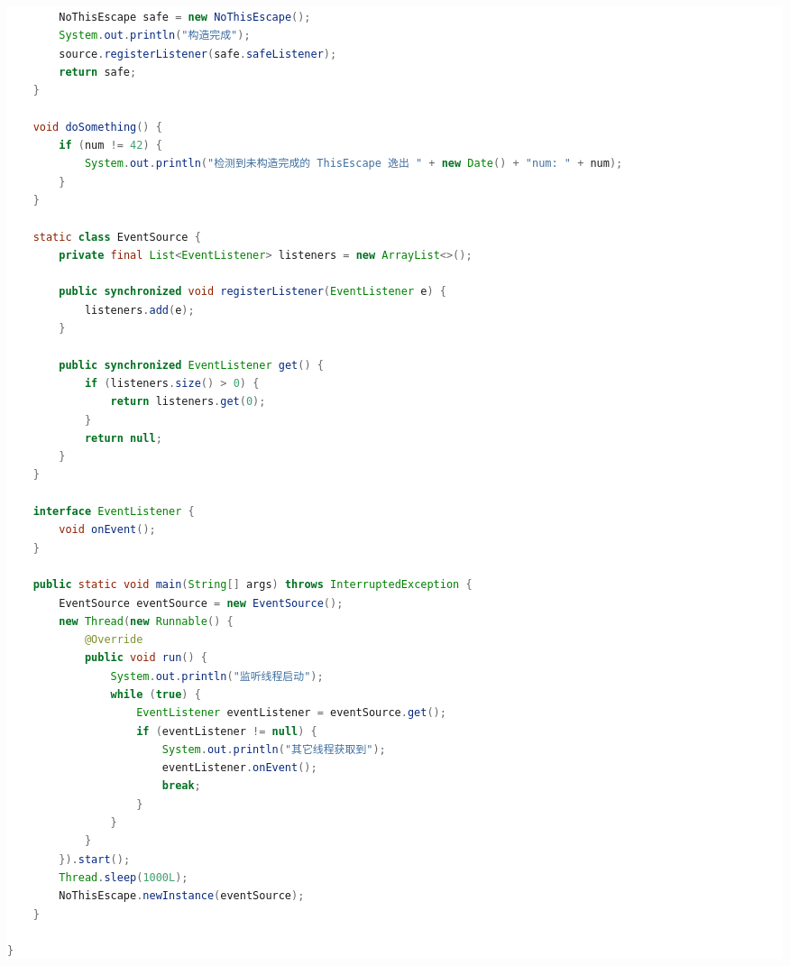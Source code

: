 ~~~ java
        NoThisEscape safe = new NoThisEscape();
        System.out.println("构造完成");
        source.registerListener(safe.safeListener);
        return safe;
    }

    void doSomething() {
        if (num != 42) {
            System.out.println("检测到未构造完成的 ThisEscape 逸出 " + new Date() + "num: " + num);
        }
    }

    static class EventSource {
        private final List<EventListener> listeners = new ArrayList<>();

        public synchronized void registerListener(EventListener e) {
            listeners.add(e);
        }

        public synchronized EventListener get() {
            if (listeners.size() > 0) {
                return listeners.get(0);
            }
            return null;
        }
    }

    interface EventListener {
        void onEvent();
    }

    public static void main(String[] args) throws InterruptedException {
        EventSource eventSource = new EventSource();
        new Thread(new Runnable() {
            @Override
            public void run() {
                System.out.println("监听线程启动");
                while (true) {
                    EventListener eventListener = eventSource.get();
                    if (eventListener != null) {
                        System.out.println("其它线程获取到");
                        eventListener.onEvent();
                        break;
                    }
                }
            }
        }).start();
        Thread.sleep(1000L);
        NoThisEscape.newInstance(eventSource);
    }

}
~~~
